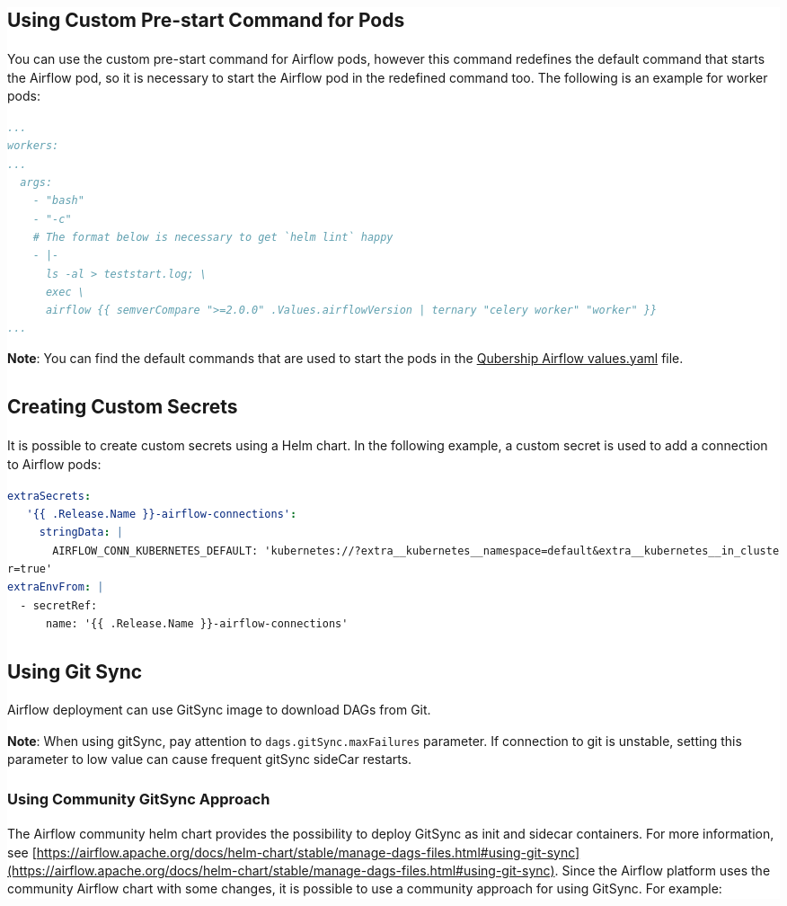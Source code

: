 ## Using Custom Pre-start Command for Pods

You can use the custom pre-start command for Airflow pods, however this command redefines the default command that starts the Airflow pod, so it is necessary to start the Airflow pod in the redefined command too. The following is an example for worker pods:

```yaml
...
workers:
...
  args:
    - "bash"
    - "-c"
    # The format below is necessary to get `helm lint` happy
    - |-
      ls -al > teststart.log; \
      exec \
      airflow {{ semverCompare ">=2.0.0" .Values.airflowVersion | ternary "celery worker" "worker" }}
...
```

**Note**: You can find the default commands that are used to start the pods in the [Qubership Airflow values.yaml](/chart/helm/airflow/values.yaml) file.

## Creating Custom Secrets

It is possible to create custom secrets using a Helm chart. In the following example, a custom secret is used to add a connection to Airflow pods:

```yaml
extraSecrets:
   '{{ .Release.Name }}-airflow-connections':
     stringData: |
       AIRFLOW_CONN_KUBERNETES_DEFAULT: 'kubernetes://?extra__kubernetes__namespace=default&extra__kubernetes__in_cluster=true'
extraEnvFrom: |
  - secretRef:
      name: '{{ .Release.Name }}-airflow-connections'
```

## Using Git Sync

Airflow deployment can use GitSync image to download DAGs from Git. 

**Note**: When using gitSync, pay attention to `dags.gitSync.maxFailures` parameter. If connection to git is unstable, setting this parameter to low value can cause frequent gitSync sideCar restarts. 

### Using Community GitSync Approach

The Airflow community helm chart provides the possibility to deploy GitSync as init and sidecar containers. For more information, see [https://airflow.apache.org/docs/helm-chart/stable/manage-dags-files.html#using-git-sync](https://airflow.apache.org/docs/helm-chart/stable/manage-dags-files.html#using-git-sync). Since the Airflow platform uses the community Airflow chart with some changes, it is possible to use a community approach for using GitSync. For example:
